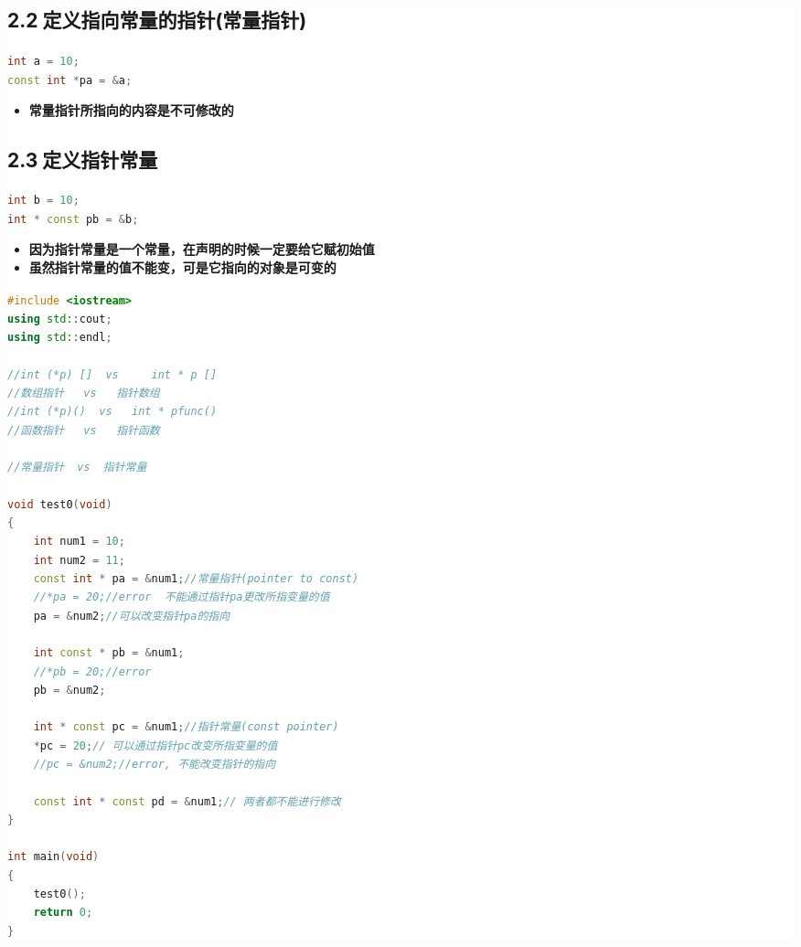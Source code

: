 ```cpp
```

## 2.2 定义指向常量的指针(常量指针)

```cpp
int a = 10;
const int *pa = &a;
```

- **常量指针所指向的内容是不可修改的**

## 2.3 定义指针常量

```cpp
int b = 10;
int * const pb = &b;
```

- **因为指针常量是一个常量，在声明的时候一定要给它赋初始值**
- **虽然指针常量的值不能变，可是它指向的对象是可变的**

```cpp
#include <iostream>
using std::cout;
using std::endl;

//int (*p) []  vs     int * p []     
//数组指针   vs   指针数组
//int (*p)()  vs   int * pfunc()
//函数指针   vs   指针函数

//常量指针  vs  指针常量

void test0(void)
{
	int num1 = 10;
	int num2 = 11;
	const int * pa = &num1;//常量指针(pointer to const)
	//*pa = 20;//error  不能通过指针pa更改所指变量的值
	pa = &num2;//可以改变指针pa的指向

	int const * pb = &num1;
	//*pb = 20;//error
	pb = &num2;

	int * const pc = &num1;//指针常量(const pointer)
	*pc = 20;// 可以通过指针pc改变所指变量的值
	//pc = &num2;//error, 不能改变指针的指向
	
	const int * const pd = &num1;// 两者都不能进行修改
}
 
int main(void)
{
	test0();
	return 0;
}
```
